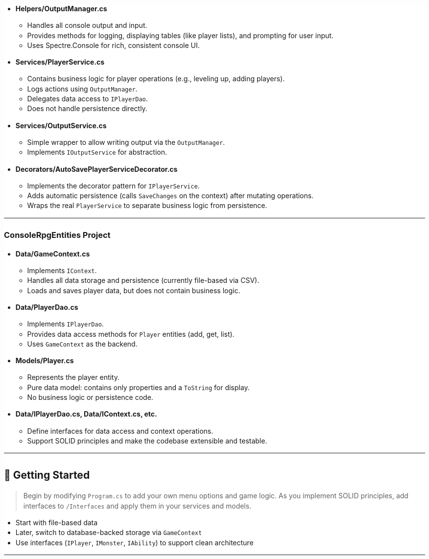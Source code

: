 - **Helpers/OutputManager.cs**
  - Handles all console output and input.
  - Provides methods for logging, displaying tables (like player lists), and prompting for user input.
  - Uses Spectre.Console for rich, consistent console UI.

- **Services/PlayerService.cs**
  - Contains business logic for player operations (e.g., leveling up, adding players).
  - Logs actions using `OutputManager`.
  - Delegates data access to `IPlayerDao`.
  - Does not handle persistence directly.

- **Services/OutputService.cs**
  - Simple wrapper to allow writing output via the `OutputManager`.
  - Implements `IOutputService` for abstraction.

- **Decorators/AutoSavePlayerServiceDecorator.cs**
  - Implements the decorator pattern for `IPlayerService`.
  - Adds automatic persistence (calls `SaveChanges` on the context) after mutating operations.
  - Wraps the real `PlayerService` to separate business logic from persistence.

---

### ConsoleRpgEntities Project

- **Data/GameContext.cs**
  - Implements `IContext`.
  - Handles all data storage and persistence (currently file-based via CSV).
  - Loads and saves player data, but does not contain business logic.

- **Data/PlayerDao.cs**
  - Implements `IPlayerDao`.
  - Provides data access methods for `Player` entities (add, get, list).
  - Uses `GameContext` as the backend.

- **Models/Player.cs**
  - Represents the player entity.
  - Pure data model: contains only properties and a `ToString` for display.
  - No business logic or persistence code.

- **Data/IPlayerDao.cs, Data/IContext.cs, etc.**
  - Define interfaces for data access and context operations.
  - Support SOLID principles and make the codebase extensible and testable.

---

## 🚀 Getting Started

> Begin by modifying `Program.cs` to add your own menu options and game logic.
> As you implement SOLID principles, add interfaces to `/Interfaces` and apply them in your services and models.

- Start with file-based data
- Later, switch to database-backed storage via `GameContext`
- Use interfaces (`IPlayer`, `IMonster`, `IAbility`) to support clean architecture

---